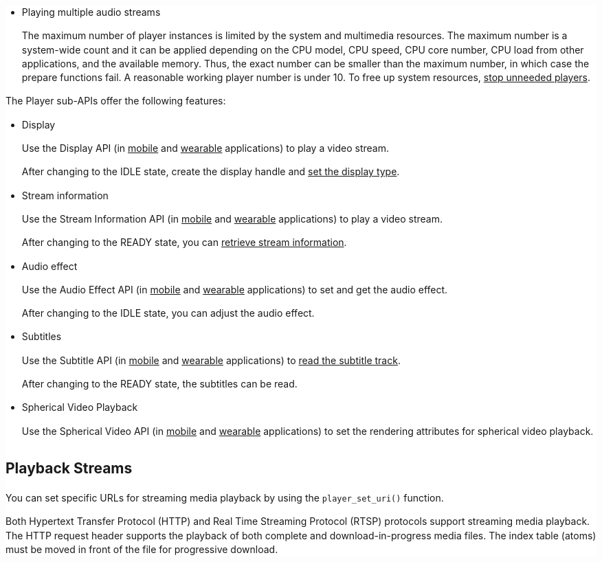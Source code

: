 - Playing multiple audio streams

  The maximum number of player instances is limited by the system and multimedia resources. The maximum number is a system-wide count and it can be applied depending on the CPU model, CPU speed, CPU core number, CPU load from other applications, and the available memory. Thus, the exact number can be smaller than the maximum number, in which case the prepare functions fail. A reasonable working player number is under 10. To free up system resources, [stop unneeded players](#release).

The Player sub-APIs offer the following features:

- Display

  Use the Display API (in [mobile](../../api/mobile/latest/group__CAPI__MEDIA__PLAYER__DISPLAY__MODULE.html) and [wearable](../../api/wearable/latest/group__CAPI__MEDIA__PLAYER__DISPLAY__MODULE.html) applications) to play a video stream.

  After changing to the IDLE state, create the display handle and [set the display type](#set_parameters).

- Stream information

  Use the Stream Information API (in [mobile](../../api/mobile/latest/group__CAPI__MEDIA__PLAYER__STREAM__INFO__MODULE.html) and [wearable](../../api/wearable/latest/group__CAPI__MEDIA__PLAYER__STREAM__INFO__MODULE.html) applications) to play a video stream.

  After changing to the READY state, you can [retrieve stream information](#get_stream).

- Audio effect

  Use the Audio Effect API (in [mobile](../../api/mobile/latest/group__CAPI__MEDIA__PLAYER__AUDIO__EFFECT__MODULE.html) and [wearable](../../api/wearable/latest/group__CAPI__MEDIA__PLAYER__AUDIO__EFFECT__MODULE.html) applications) to set and get the audio effect.

  After changing to the IDLE state, you can adjust the audio effect.

- Subtitles

  Use the Subtitle API (in [mobile](../../api/mobile/latest/group__CAPI__MEDIA__PLAYER__SUBTITLE__MODULE.html) and [wearable](../../api/wearable/latest/group__CAPI__MEDIA__PLAYER__SUBTITLE__MODULE.html) applications) to [read the subtitle track](#insert).

  After changing to the READY state, the subtitles can be read.

- Spherical Video Playback

  Use the Spherical Video API (in [mobile](../../api/mobile/latest/group__CAPI__MEDIA__PLAYER__360__MODULE.html) and [wearable](../../api/wearable/latest/group__CAPI__MEDIA__PLAYER__360__MODULE.html) applications) to set the rendering attributes for spherical video playback.


<a name="stream"></a>
## Playback Streams

You can set specific URLs for streaming media playback by using the `player_set_uri()` function.

Both Hypertext Transfer Protocol (HTTP) and Real Time Streaming Protocol (RTSP) protocols support streaming media playback. The HTTP request header supports the playback of both complete and download-in-progress media files. The index table (atoms) must be moved in front of the file for progressive download.

